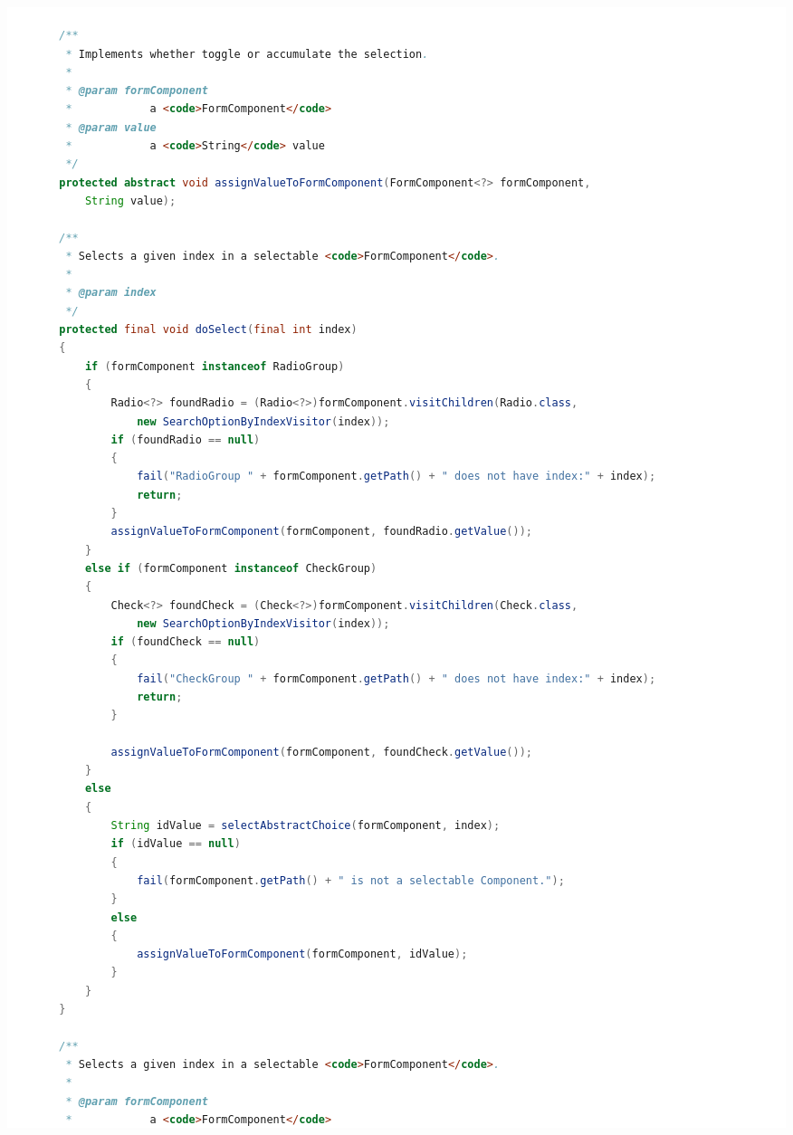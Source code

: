 ```java

		/**
		 * Implements whether toggle or accumulate the selection.
		 * 
		 * @param formComponent
		 *            a <code>FormComponent</code>
		 * @param value
		 *            a <code>String</code> value
		 */
		protected abstract void assignValueToFormComponent(FormComponent<?> formComponent,
			String value);

		/**
		 * Selects a given index in a selectable <code>FormComponent</code>.
		 * 
		 * @param index
		 */
		protected final void doSelect(final int index)
		{
			if (formComponent instanceof RadioGroup)
			{
				Radio<?> foundRadio = (Radio<?>)formComponent.visitChildren(Radio.class,
					new SearchOptionByIndexVisitor(index));
				if (foundRadio == null)
				{
					fail("RadioGroup " + formComponent.getPath() + " does not have index:" + index);
					return;
				}
				assignValueToFormComponent(formComponent, foundRadio.getValue());
			}
			else if (formComponent instanceof CheckGroup)
			{
				Check<?> foundCheck = (Check<?>)formComponent.visitChildren(Check.class,
					new SearchOptionByIndexVisitor(index));
				if (foundCheck == null)
				{
					fail("CheckGroup " + formComponent.getPath() + " does not have index:" + index);
					return;
				}

				assignValueToFormComponent(formComponent, foundCheck.getValue());
			}
			else
			{
				String idValue = selectAbstractChoice(formComponent, index);
				if (idValue == null)
				{
					fail(formComponent.getPath() + " is not a selectable Component.");
				}
				else
				{
					assignValueToFormComponent(formComponent, idValue);
				}
			}
		}

		/**
		 * Selects a given index in a selectable <code>FormComponent</code>.
		 * 
		 * @param formComponent
		 *            a <code>FormComponent</code>
```